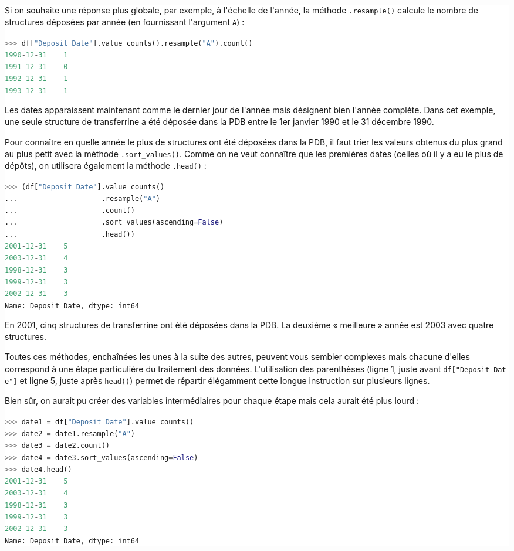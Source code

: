 Si on souhaite une réponse plus globale, par exemple, à l'échelle de
l'année, la méthode `.resample()` calcule le nombre de structures déposées par
année (en fournissant l'argument `A`) :

```python
>>> df["Deposit Date"].value_counts().resample("A").count()
1990-12-31    1
1991-12-31    0
1992-12-31    1
1993-12-31    1
```
Les dates apparaissent maintenant comme le dernier jour de l'année mais désignent
bien l'année complète. Dans cet exemple, une seule structure de transferrine
a été déposée dans la PDB entre le 1er janvier 1990 et le 31 décembre 1990.

Pour connaître en quelle année le plus de structures ont été déposées dans la PDB,
il faut trier les valeurs obtenus du plus grand au plus petit avec la méthode
`.sort_values()`. Comme on ne veut  connaître que les premières dates
(celles où il y a eu le plus de dépôts), on utilisera également la méthode
`.head()` :

```python
>>> (df["Deposit Date"].value_counts()
...                    .resample("A")
...                    .count()
...                    .sort_values(ascending=False)
...                    .head())
2001-12-31    5
2003-12-31    4
1998-12-31    3
1999-12-31    3
2002-12-31    3
Name: Deposit Date, dtype: int64
```

En 2001, cinq structures de transferrine ont été déposées dans la PDB. La deuxième
« meilleure » année est 2003 avec quatre structures.

Toutes ces méthodes, enchaînées les unes à la suite des autres, peuvent vous
sembler complexes mais chacune d'elles correspond à une étape particulière
du traitement des données. L'utilisation des parenthèses (ligne 1, juste avant
`df["Deposit Date"]` et ligne 5, juste après `head()`) permet de répartir élégamment
cette longue instruction sur plusieurs lignes.

Bien sûr, on aurait pu créer des variables intermédiaires
pour chaque étape mais cela aurait été plus lourd :

```python
>>> date1 = df["Deposit Date"].value_counts()
>>> date2 = date1.resample("A")
>>> date3 = date2.count()
>>> date4 = date3.sort_values(ascending=False)
>>> date4.head()
2001-12-31    5
2003-12-31    4
1998-12-31    3
1999-12-31    3
2002-12-31    3
Name: Deposit Date, dtype: int64
```
